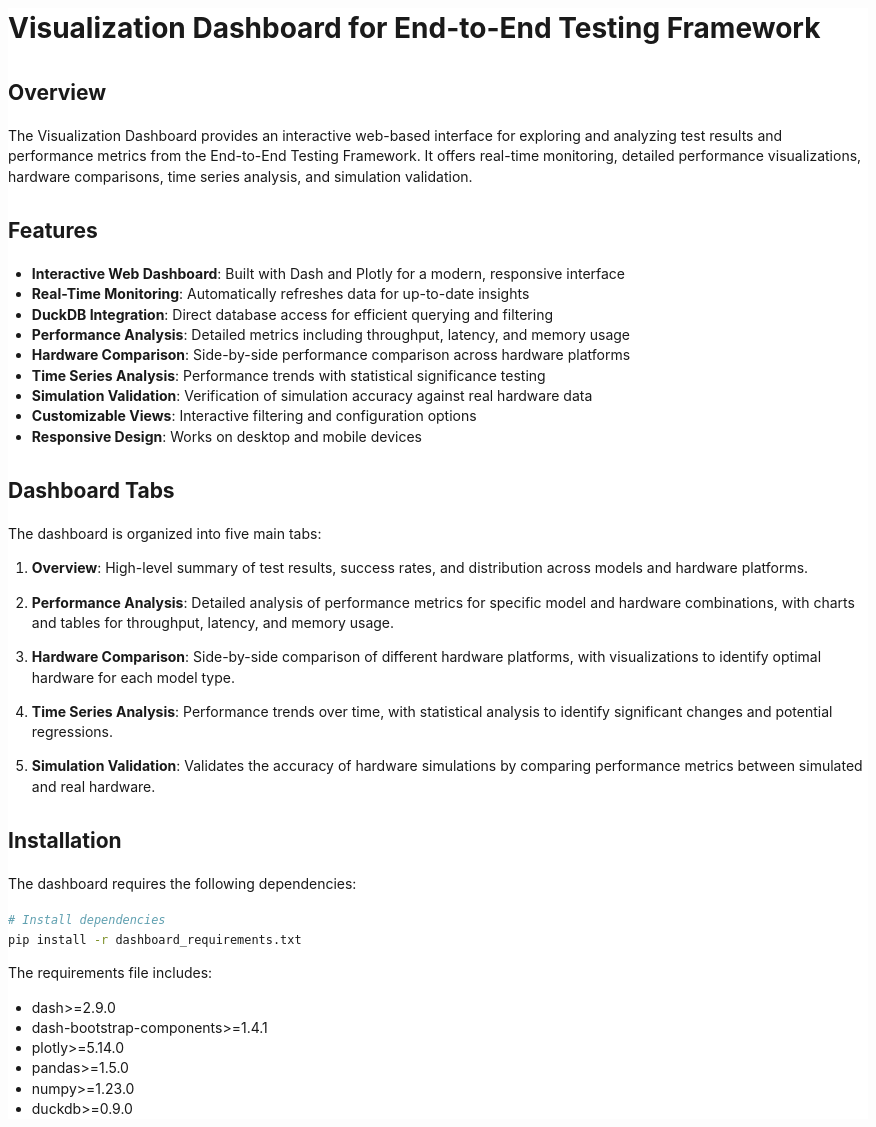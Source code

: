 # Visualization Dashboard for End-to-End Testing Framework

## Overview

The Visualization Dashboard provides an interactive web-based interface for exploring and analyzing test results and performance metrics from the End-to-End Testing Framework. It offers real-time monitoring, detailed performance visualizations, hardware comparisons, time series analysis, and simulation validation.

## Features

- **Interactive Web Dashboard**: Built with Dash and Plotly for a modern, responsive interface
- **Real-Time Monitoring**: Automatically refreshes data for up-to-date insights
- **DuckDB Integration**: Direct database access for efficient querying and filtering
- **Performance Analysis**: Detailed metrics including throughput, latency, and memory usage
- **Hardware Comparison**: Side-by-side performance comparison across hardware platforms
- **Time Series Analysis**: Performance trends with statistical significance testing
- **Simulation Validation**: Verification of simulation accuracy against real hardware data
- **Customizable Views**: Interactive filtering and configuration options
- **Responsive Design**: Works on desktop and mobile devices

## Dashboard Tabs

The dashboard is organized into five main tabs:

1. **Overview**: High-level summary of test results, success rates, and distribution across models and hardware platforms.

2. **Performance Analysis**: Detailed analysis of performance metrics for specific model and hardware combinations, with charts and tables for throughput, latency, and memory usage.

3. **Hardware Comparison**: Side-by-side comparison of different hardware platforms, with visualizations to identify optimal hardware for each model type.

4. **Time Series Analysis**: Performance trends over time, with statistical analysis to identify significant changes and potential regressions.

5. **Simulation Validation**: Validates the accuracy of hardware simulations by comparing performance metrics between simulated and real hardware.

## Installation

The dashboard requires the following dependencies:

```bash
# Install dependencies
pip install -r dashboard_requirements.txt
```

The requirements file includes:
- dash>=2.9.0
- dash-bootstrap-components>=1.4.1
- plotly>=5.14.0
- pandas>=1.5.0
- numpy>=1.23.0
- duckdb>=0.9.0
